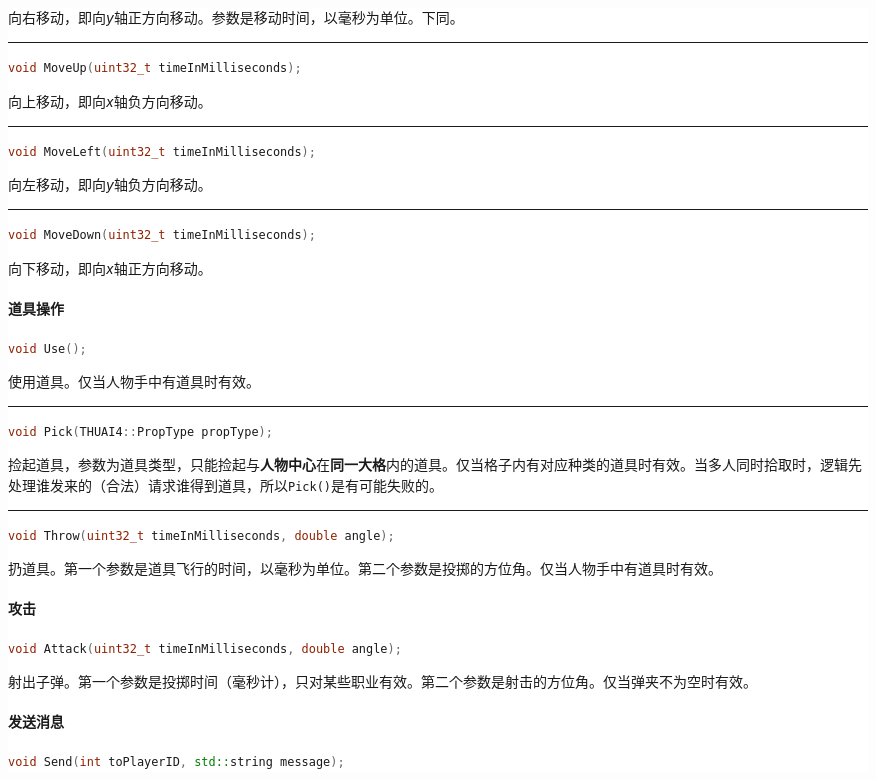 向右移动，即向$y$轴正方向移动。参数是移动时间，以毫秒为单位。下同。

---

```c++
void MoveUp(uint32_t timeInMilliseconds);
```

向上移动，即向$x$轴负方向移动。

---

```c++
void MoveLeft(uint32_t timeInMilliseconds);
```

向左移动，即向$y$轴负方向移动。

---

```c++
void MoveDown(uint32_t timeInMilliseconds);
```

向下移动，即向$x$轴正方向移动。

#### 道具操作

```c++
void Use();
```

使用道具。仅当人物手中有道具时有效。

---

```c++
void Pick(THUAI4::PropType propType);
```

捡起道具，参数为道具类型，只能捡起与**人物中心**在**同一大格**内的道具。仅当格子内有对应种类的道具时有效。当多人同时拾取时，逻辑先处理谁发来的（合法）请求谁得到道具，所以```Pick()```是有可能失败的。

---

```c++
void Throw(uint32_t timeInMilliseconds, double angle);
```

扔道具。第一个参数是道具飞行的时间，以毫秒为单位。第二个参数是投掷的方位角。仅当人物手中有道具时有效。

#### 攻击

```c++
void Attack(uint32_t timeInMilliseconds, double angle);
```

射出子弹。第一个参数是投掷时间（毫秒计），只对某些职业有效。第二个参数是射击的方位角。仅当弹夹不为空时有效。

#### 发送消息

```c++
void Send(int toPlayerID, std::string message);
```
